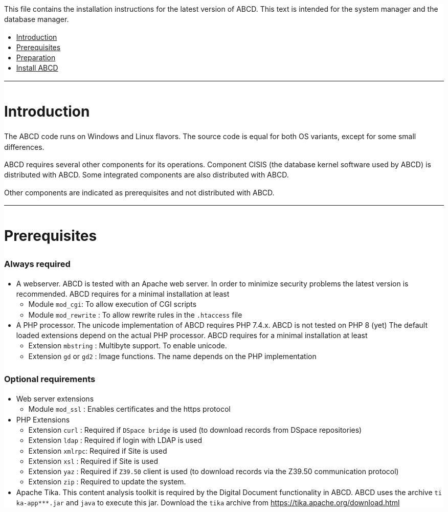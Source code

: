 This file contains the installation instructions for the latest version of ABCD.
This text is intended for the system manager and the database manager.

- [Introduction](#Introduction)
- [Prerequisites](#Prerequisites)
- [Preparation](#Preparation)
- [Install ABCD](#Install-ABCD)

<hr>

# Introduction
The ABCD code runs on Windows and Linux flavors. The source code is equal for both OS variants, except for some small differences.

ABCD requires several other components for its operations. Component CISIS (the database kernel software used by ABCD) is distributed with ABCD.
Some integrated components are also distributed with ABCD.

Other components are indicated as prerequisites and not distributed with ABCD.  
<hr>

# Prerequisites

### Always required
- A webserver. ABCD is tested with an Apache web server.
In order to minimize security problems the latest version is recommended. ABCD requires for a minimal installation at least
  - Module `mod_cgi`: To allow execution of CGI scripts
  - Module `mod_rewrite` : To allow rewrite rules in the `.htaccess` file
- A PHP processor. The unicode implementation of ABCD requires PHP 7.4.x. ABCD is not tested on PHP 8 (yet)
The default loaded extensions depend on the actual PHP processor. ABCD requires for a minimal installation at least
  - Extension `mbstring` : Multibyte support. To enable unicode.
  - Extension `gd` or `gd2` : Image functions. The name depends on the PHP implementation

### Optional requirements

- Web server extensions
  - Module `mod_ssl`  : Enables certificates and the https protocol
- PHP Extensions
  - Extension `curl`  : Required if `DSpace bridge` is used (to download records from DSpace repositories)
  - Extension `ldap`  : Required if login with LDAP is used
  - Extension `xmlrpc`: Required if Site is used
  - Extension `xsl`   : Required if Site is used
  - Extension `yaz`   : Required if `Z39.50` client is used (to download records via the Z39.50 communication protocol)
  - Extension `zip`   : Required to update the system.
- Apache Tika. This content analysis toolkit is required by the Digital Document functionality in ABCD.
ABCD uses the archive `tika-app***.jar` and `java` to execute this jar.
Download the `tika` archive from https://tika.apache.org/download.html
